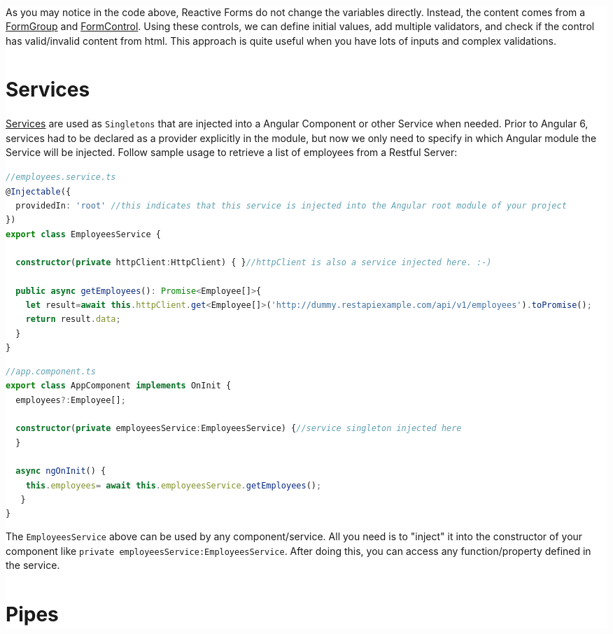 As you may notice in the code above, Reactive Forms do not change the variables directly. Instead, the content comes from a [FormGroup](https://angular.io/api/forms/FormGroup) and [FormControl](https://angular.io/api/forms/FormControl). Using these controls, we can define initial values, add multiple validators, and check if the control has valid/invalid content from html. This approach is quite useful when you have lots of inputs and complex validations.

# Services

[Services](https://angular.io/guide/architecture-services) are used as `Singletons` that are injected into a Angular Component or other Service when needed. Prior to Angular 6, services had to be declared as a provider explicitly in the module, but now we only need to specify in which Angular module the Service will be injected. Follow sample usage to retrieve a list of employees from a Restful Server:

```typescript 
//employees.service.ts
@Injectable({
  providedIn: 'root' //this indicates that this service is injected into the Angular root module of your project
})
export class EmployeesService {

  constructor(private httpClient:HttpClient) { }//httpClient is also a service injected here. :-) 

  public async getEmployees(): Promise<Employee[]>{
    let result=await this.httpClient.get<Employee[]>('http://dummy.restapiexample.com/api/v1/employees').toPromise();
    return result.data;
  }
}
```

```typescript
//app.component.ts
export class AppComponent implements OnInit {
  employees?:Employee[];
    
  constructor(private employeesService:EmployeesService) {//service singleton injected here      
  }

  async ngOnInit() {
    this.employees= await this.employeesService.getEmployees();
   }
}
```

The `EmployeesService` above can be used by any component/service. All you need is to "inject" it into the constructor of your component like `private employeesService:EmployeesService`. After doing this, you can access any function/property defined in the service. 

# Pipes

